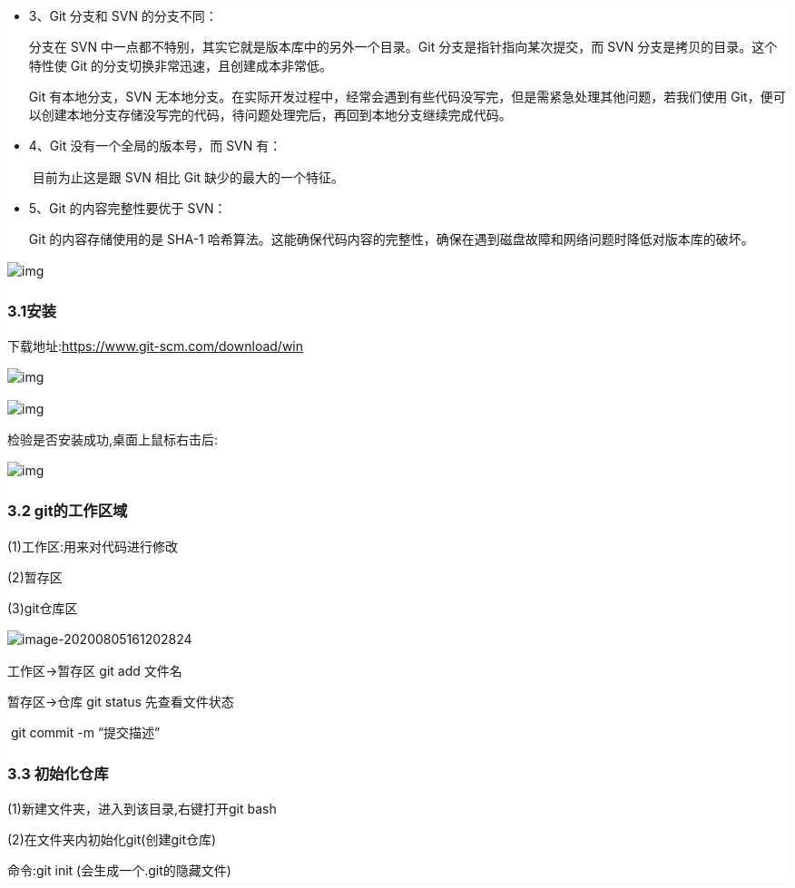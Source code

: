 - 3、Git 分支和 SVN 的分支不同：

  分支在 SVN 中一点都不特别，其实它就是版本库中的另外一个目录。Git 分支是指针指向某次提交，而 SVN 分支是拷贝的目录。这个特性使 Git 的分支切换非常迅速，且创建成本非常低。

  Git 有本地分支，SVN 无本地分支。在实际开发过程中，经常会遇到有些代码没写完，但是需紧急处理其他问题，若我们使用 Git，便可以创建本地分支存储没写完的代码，待问题处理完后，再回到本地分支继续完成代码。

- 4、Git 没有一个全局的版本号，而 SVN 有：

  ​    目前为止这是跟 SVN 相比 Git 缺少的最大的一个特征。

- 5、Git 的内容完整性要优于 SVN：

  Git 的内容存储使用的是 SHA-1 哈希算法。这能确保代码内容的完整性，确保在遇到磁盘故障和网络问题时降低对版本库的破坏。

![img](img/Javaweb.assets/img1-1695776309001-1)

### 3.1安装

下载地址:https://www.git-scm.com/download/win

<img src="img/Javaweb.assets/img2-1695776309001-2" alt="img"  />

 

![img](img/Javaweb.assets/img3-1695776309002-3)

 

检验是否安装成功,桌面上鼠标右击后:

![img](img/Javaweb.assets/img4-1695776309002-4)

 

### 3.2 git的工作区域

(1)工作区:用来对代码进行修改

(2)暂存区

(3)git仓库区

 ![image-20200805161202824](img/Javaweb.assets/img9-1695776309002-5)

工作区->暂存区  git add 文件名

暂存区->仓库  git status 先查看文件状态

​     git commit -m  “提交描述”

 

### 3.3 初始化仓库

(1)新建文件夹，进入到该目录,右键打开git bash

(2)在文件夹内初始化git(创建git仓库)

  命令:git init  (会生成一个.git的隐藏文件)
